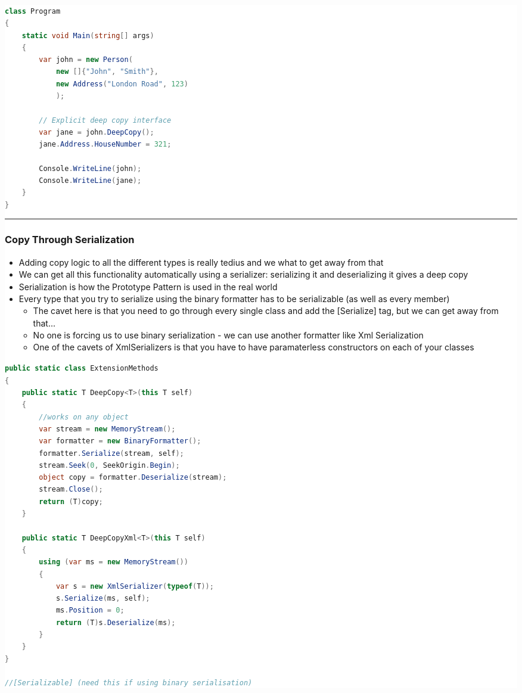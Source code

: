 ````c#
class Program
{
    static void Main(string[] args)
    {
        var john = new Person(
            new []{"John", "Smith"},
            new Address("London Road", 123)
            );

        // Explicit deep copy interface
        var jane = john.DeepCopy();
        jane.Address.HouseNumber = 321;
        
        Console.WriteLine(john);
        Console.WriteLine(jane);
    }
}
````


---


### Copy Through Serialization
- Adding copy logic to all the different types is really tedius and we what to get away from that
- We can get all this functionality automatically using a serializer: serializing it and deserializing it gives a deep copy 
- Serialization is how the Prototype Pattern is used in the real world
- Every type that you try to serialize using the binary formatter has to be serializable (as well as every member) 
  - The cavet here is that you need to go through every single class and add the [Serialize] tag, but we can get away from that...
  - No one is forcing us to use binary serialization - we can use another formatter like Xml Serialization
  - One of the cavets of XmlSerializers is that you have to have paramaterless constructors on each of your classes
````c#
public static class ExtensionMethods
{
    public static T DeepCopy<T>(this T self)
    {
        //works on any object
        var stream = new MemoryStream();
        var formatter = new BinaryFormatter();
        formatter.Serialize(stream, self);
        stream.Seek(0, SeekOrigin.Begin);
        object copy = formatter.Deserialize(stream);
        stream.Close();
        return (T)copy;
    }

    public static T DeepCopyXml<T>(this T self)
    {
        using (var ms = new MemoryStream())
        {
            var s = new XmlSerializer(typeof(T));
            s.Serialize(ms, self);
            ms.Position = 0;
            return (T)s.Deserialize(ms);
        }
    }
}

//[Serializable] (need this if using binary serialisation)
````